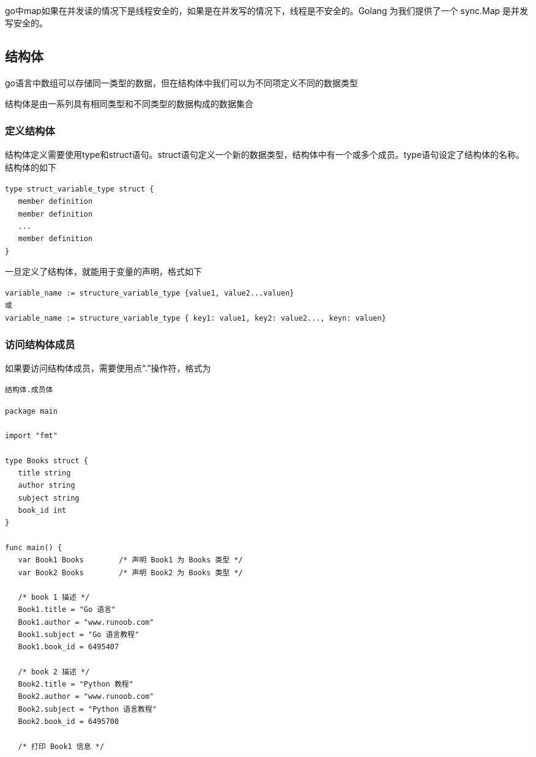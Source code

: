 go中map如果在并发读的情况下是线程安全的，如果是在并发写的情况下，线程是不安全的。Golang 为我们提供了一个 sync.Map 是并发写安全的。





## 结构体

go语言中数组可以存储同一类型的数据，但在结构体中我们可以为不同项定义不同的数据类型

结构体是由一系列具有相同类型和不同类型的数据构成的数据集合

### 定义结构体

结构体定义需要使用type和struct语句。struct语句定义一个新的数据类型，结构体中有一个或多个成员。type语句设定了结构体的名称。结构体的如下

~~~
type struct_variable_type struct {
   member definition
   member definition
   ...
   member definition
}
~~~

一旦定义了结构体，就能用于变量的声明，格式如下

~~~
variable_name := structure_variable_type {value1, value2...valuen}
或
variable_name := structure_variable_type { key1: value1, key2: value2..., keyn: valuen}
~~~

### 访问结构体成员

如果要访问结构体成员，需要使用点“.”操作符，格式为

~~~
结构体.成员体
~~~

~~~
package main

import "fmt"

type Books struct {
   title string
   author string
   subject string
   book_id int
}

func main() {
   var Book1 Books        /* 声明 Book1 为 Books 类型 */
   var Book2 Books        /* 声明 Book2 为 Books 类型 */

   /* book 1 描述 */
   Book1.title = "Go 语言"
   Book1.author = "www.runoob.com"
   Book1.subject = "Go 语言教程"
   Book1.book_id = 6495407

   /* book 2 描述 */
   Book2.title = "Python 教程"
   Book2.author = "www.runoob.com"
   Book2.subject = "Python 语言教程"
   Book2.book_id = 6495700

   /* 打印 Book1 信息 */
~~~